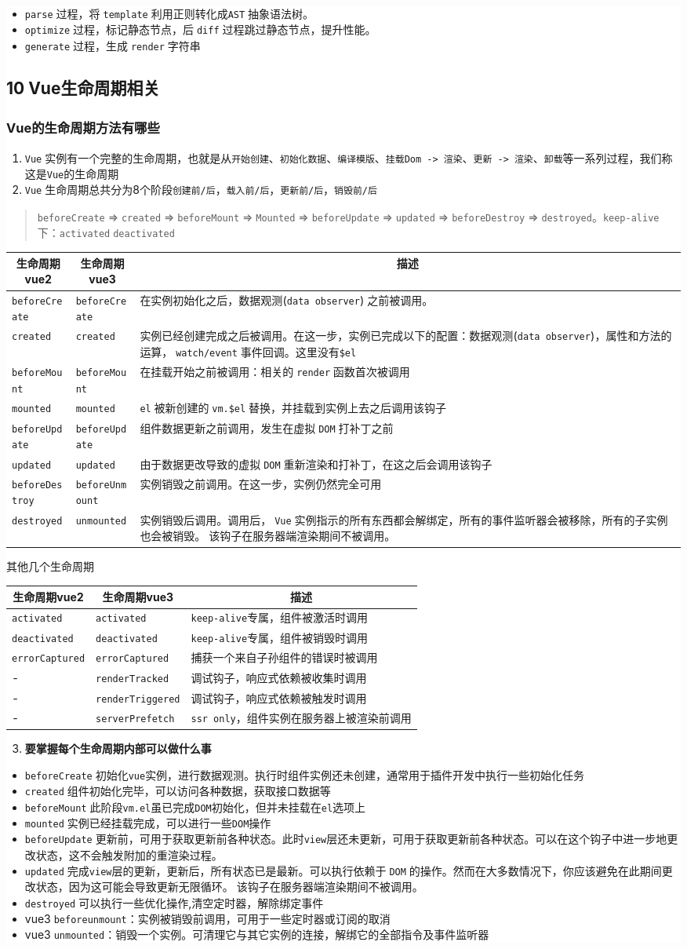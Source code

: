   * `parse` 过程，将 `template` 利用正则转化成`AST` 抽象语法树。
  * `optimize` 过程，标记静态节点，后 `diff` 过程跳过静态节点，提升性能。
  * `generate` 过程，生成 `render` 字符串

## 10 Vue生命周期相关

### Vue的生命周期方法有哪些

  1. `Vue` 实例有一个完整的生命周期，也就是从`开始创建`、`初始化数据`、`编译模版`、`挂载Dom -> 渲染`、`更新 -> 渲染`、`卸载`等一系列过程，我们称这是`Vue`的生命周期
  2. `Vue` 生命周期总共分为8个阶段`创建前/后`，`载入前/后`，`更新前/后`，`销毁前/后`

> `beforeCreate` => `created` => `beforeMount` => `Mounted` => `beforeUpdate`
> => `updated` => `beforeDestroy` => `destroyed`。`keep-alive`下：`activated`
> `deactivated`

生命周期vue2 | 生命周期vue3 | 描述  
---|---|---  
`beforeCreate` | `beforeCreate` | 在实例初始化之后，数据观测(`data observer`) 之前被调用。  
`created` | `created` | 实例已经创建完成之后被调用。在这一步，实例已完成以下的配置：数据观测(`data observer`)，属性和方法的运算， `watch/event` 事件回调。这里没有`$el`  
`beforeMount` | `beforeMount` | 在挂载开始之前被调用：相关的 `render` 函数首次被调用  
`mounted` | `mounted` | `el` 被新创建的 `vm.$el` 替换，并挂载到实例上去之后调用该钩子  
`beforeUpdate` | `beforeUpdate` | 组件数据更新之前调用，发生在虚拟 `DOM` 打补丁之前  
`updated` | `updated` | 由于数据更改导致的虚拟 `DOM` 重新渲染和打补丁，在这之后会调用该钩子  
`beforeDestroy` | `beforeUnmount` | 实例销毁之前调用。在这一步，实例仍然完全可用  
`destroyed` | `unmounted` | 实例销毁后调用。调用后， `Vue` 实例指示的所有东西都会解绑定，所有的事件监听器会被移除，所有的子实例也会被销毁。 该钩子在服务器端渲染期间不被调用。  
  
其他几个生命周期

生命周期vue2 | 生命周期vue3 | 描述  
---|---|---  
`activated` | `activated` | `keep-alive`专属，组件被激活时调用  
`deactivated` | `deactivated` | `keep-alive`专属，组件被销毁时调用  
`errorCaptured` | `errorCaptured` | 捕获一个来自子孙组件的错误时被调用  
- | `renderTracked` | 调试钩子，响应式依赖被收集时调用  
- | `renderTriggered` | 调试钩子，响应式依赖被触发时调用  
- | `serverPrefetch` | `ssr only`，组件实例在服务器上被渲染前调用  
  
  3. **要掌握每个生命周期内部可以做什么事**

  * `beforeCreate` 初始化`vue`实例，进行数据观测。执行时组件实例还未创建，通常用于插件开发中执行一些初始化任务
  * `created` 组件初始化完毕，可以访问各种数据，获取接口数据等
  * `beforeMount` 此阶段`vm.el`虽已完成`DOM`初始化，但并未挂载在`el`选项上
  * `mounted` 实例已经挂载完成，可以进行一些`DOM`操作
  * `beforeUpdate` 更新前，可用于获取更新前各种状态。此时`view`层还未更新，可用于获取更新前各种状态。可以在这个钩子中进一步地更改状态，这不会触发附加的重渲染过程。
  * `updated` 完成`view`层的更新，更新后，所有状态已是最新。可以执行依赖于 `DOM` 的操作。然而在大多数情况下，你应该避免在此期间更改状态，因为这可能会导致更新无限循环。 该钩子在服务器端渲染期间不被调用。
  * `destroyed` 可以执行一些优化操作,清空定时器，解除绑定事件
  * vue3 `beforeunmount`：实例被销毁前调用，可用于一些定时器或订阅的取消
  * vue3 `unmounted`：销毁一个实例。可清理它与其它实例的连接，解绑它的全部指令及事件监听器
